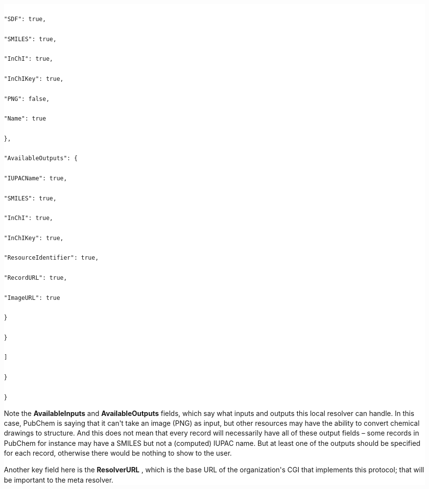 ```

"SDF": true,

"SMILES": true,

"InChI": true,

"InChIKey": true,

"PNG": false,

"Name": true

},

"AvailableOutputs": {

"IUPACName": true,

"SMILES": true,

"InChI": true,

"InChIKey": true,

"ResourceIdentifier": true,

"RecordURL": true,

"ImageURL": true

}

}

]

}

}
```

Note the **AvailableInputs** and **AvailableOutputs** fields, which say what inputs and outputs this local resolver can handle. In this case, PubChem is saying that it can't take an image (PNG) as input, but other resources may have the ability to convert chemical drawings to structure. And this does not mean that every record will necessarily have all of these output fields – some records in PubChem for instance may have a SMILES but not a (computed) IUPAC name. But at least one of the outputs should be specified for each record, otherwise there would be nothing to show to the user.

Another key field here is the **ResolverURL** , which is the base URL of the organization's CGI that implements this protocol; that will be important to the meta resolver.
